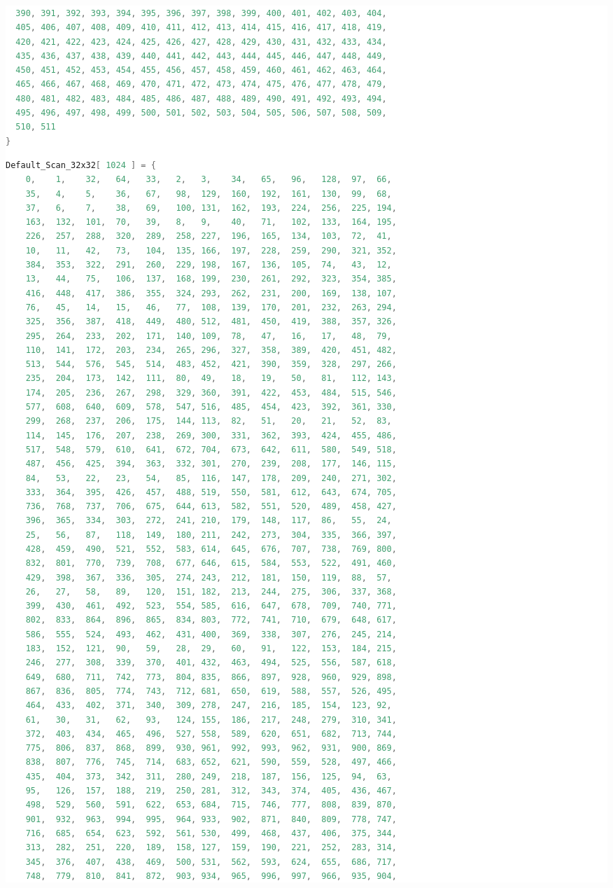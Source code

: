 ~~~~~ c
  390, 391, 392, 393, 394, 395, 396, 397, 398, 399, 400, 401, 402, 403, 404,
  405, 406, 407, 408, 409, 410, 411, 412, 413, 414, 415, 416, 417, 418, 419,
  420, 421, 422, 423, 424, 425, 426, 427, 428, 429, 430, 431, 432, 433, 434,
  435, 436, 437, 438, 439, 440, 441, 442, 443, 444, 445, 446, 447, 448, 449,
  450, 451, 452, 453, 454, 455, 456, 457, 458, 459, 460, 461, 462, 463, 464,
  465, 466, 467, 468, 469, 470, 471, 472, 473, 474, 475, 476, 477, 478, 479,
  480, 481, 482, 483, 484, 485, 486, 487, 488, 489, 490, 491, 492, 493, 494,
  495, 496, 497, 498, 499, 500, 501, 502, 503, 504, 505, 506, 507, 508, 509,
  510, 511
}
~~~~~

~~~~~ c
Default_Scan_32x32[ 1024 ] = {
    0,    1,    32,   64,   33,   2,   3,    34,   65,   96,   128,  97,  66,
    35,   4,    5,    36,   67,   98,  129,  160,  192,  161,  130,  99,  68,
    37,   6,    7,    38,   69,   100, 131,  162,  193,  224,  256,  225, 194,
    163,  132,  101,  70,   39,   8,   9,    40,   71,   102,  133,  164, 195,
    226,  257,  288,  320,  289,  258, 227,  196,  165,  134,  103,  72,  41,
    10,   11,   42,   73,   104,  135, 166,  197,  228,  259,  290,  321, 352,
    384,  353,  322,  291,  260,  229, 198,  167,  136,  105,  74,   43,  12,
    13,   44,   75,   106,  137,  168, 199,  230,  261,  292,  323,  354, 385,
    416,  448,  417,  386,  355,  324, 293,  262,  231,  200,  169,  138, 107,
    76,   45,   14,   15,   46,   77,  108,  139,  170,  201,  232,  263, 294,
    325,  356,  387,  418,  449,  480, 512,  481,  450,  419,  388,  357, 326,
    295,  264,  233,  202,  171,  140, 109,  78,   47,   16,   17,   48,  79,
    110,  141,  172,  203,  234,  265, 296,  327,  358,  389,  420,  451, 482,
    513,  544,  576,  545,  514,  483, 452,  421,  390,  359,  328,  297, 266,
    235,  204,  173,  142,  111,  80,  49,   18,   19,   50,   81,   112, 143,
    174,  205,  236,  267,  298,  329, 360,  391,  422,  453,  484,  515, 546,
    577,  608,  640,  609,  578,  547, 516,  485,  454,  423,  392,  361, 330,
    299,  268,  237,  206,  175,  144, 113,  82,   51,   20,   21,   52,  83,
    114,  145,  176,  207,  238,  269, 300,  331,  362,  393,  424,  455, 486,
    517,  548,  579,  610,  641,  672, 704,  673,  642,  611,  580,  549, 518,
    487,  456,  425,  394,  363,  332, 301,  270,  239,  208,  177,  146, 115,
    84,   53,   22,   23,   54,   85,  116,  147,  178,  209,  240,  271, 302,
    333,  364,  395,  426,  457,  488, 519,  550,  581,  612,  643,  674, 705,
    736,  768,  737,  706,  675,  644, 613,  582,  551,  520,  489,  458, 427,
    396,  365,  334,  303,  272,  241, 210,  179,  148,  117,  86,   55,  24,
    25,   56,   87,   118,  149,  180, 211,  242,  273,  304,  335,  366, 397,
    428,  459,  490,  521,  552,  583, 614,  645,  676,  707,  738,  769, 800,
    832,  801,  770,  739,  708,  677, 646,  615,  584,  553,  522,  491, 460,
    429,  398,  367,  336,  305,  274, 243,  212,  181,  150,  119,  88,  57,
    26,   27,   58,   89,   120,  151, 182,  213,  244,  275,  306,  337, 368,
    399,  430,  461,  492,  523,  554, 585,  616,  647,  678,  709,  740, 771,
    802,  833,  864,  896,  865,  834, 803,  772,  741,  710,  679,  648, 617,
    586,  555,  524,  493,  462,  431, 400,  369,  338,  307,  276,  245, 214,
    183,  152,  121,  90,   59,   28,  29,   60,   91,   122,  153,  184, 215,
    246,  277,  308,  339,  370,  401, 432,  463,  494,  525,  556,  587, 618,
    649,  680,  711,  742,  773,  804, 835,  866,  897,  928,  960,  929, 898,
    867,  836,  805,  774,  743,  712, 681,  650,  619,  588,  557,  526, 495,
    464,  433,  402,  371,  340,  309, 278,  247,  216,  185,  154,  123, 92,
    61,   30,   31,   62,   93,   124, 155,  186,  217,  248,  279,  310, 341,
    372,  403,  434,  465,  496,  527, 558,  589,  620,  651,  682,  713, 744,
    775,  806,  837,  868,  899,  930, 961,  992,  993,  962,  931,  900, 869,
    838,  807,  776,  745,  714,  683, 652,  621,  590,  559,  528,  497, 466,
    435,  404,  373,  342,  311,  280, 249,  218,  187,  156,  125,  94,  63,
    95,   126,  157,  188,  219,  250, 281,  312,  343,  374,  405,  436, 467,
    498,  529,  560,  591,  622,  653, 684,  715,  746,  777,  808,  839, 870,
    901,  932,  963,  994,  995,  964, 933,  902,  871,  840,  809,  778, 747,
    716,  685,  654,  623,  592,  561, 530,  499,  468,  437,  406,  375, 344,
    313,  282,  251,  220,  189,  158, 127,  159,  190,  221,  252,  283, 314,
    345,  376,  407,  438,  469,  500, 531,  562,  593,  624,  655,  686, 717,
    748,  779,  810,  841,  872,  903, 934,  965,  996,  997,  966,  935, 904,
~~~~~